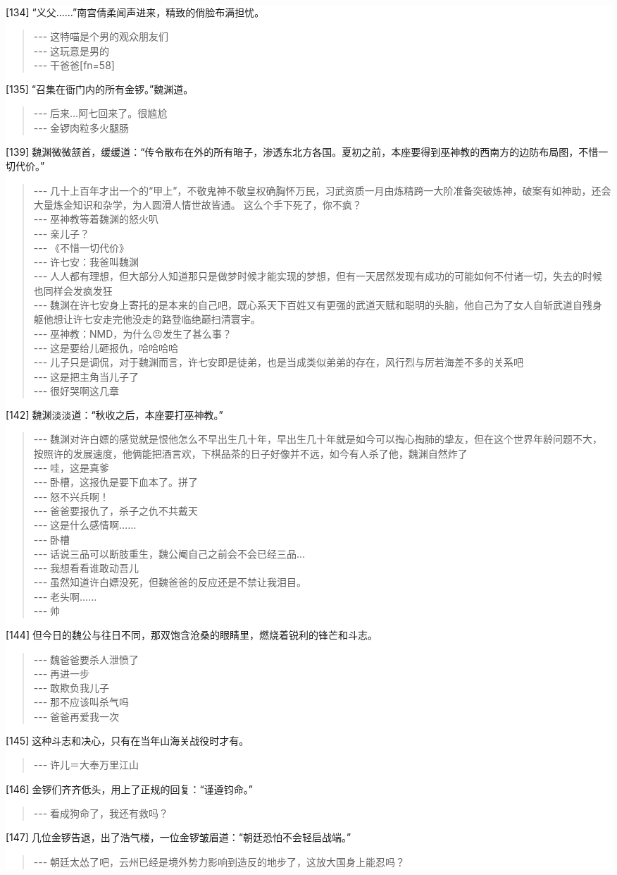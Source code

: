 [134] “义父......”南宫倩柔闻声进来，精致的俏脸布满担忧。
>--- 这特喵是个男的观众朋友们<br>
>--- 这玩意是男的<br>
>--- 干爸爸[fn=58]<br>

[135] “召集在衙门内的所有金锣。”魏渊道。
>--- 后来…阿七回来了。很尴尬<br>
>--- 金锣肉粒多火腿肠<br>

[139] 魏渊微微颔首，缓缓道：“传令散布在外的所有暗子，渗透东北方各国。夏初之前，本座要得到巫神教的西南方的边防布局图，不惜一切代价。”
>--- 几十上百年才出一个的“甲上”，不敬鬼神不敬皇权确胸怀万民，习武资质一月由炼精跨一大阶准备突破炼神，破案有如神助，还会大量炼金知识和杂学，为人圆滑人情世故皆通。
这么个手下死了，你不疯？<br>
>--- 巫神教等着魏渊的怒火叭<br>
>--- 亲儿子？<br>
>--- 《不惜一切代价》<br>
>--- 许七安：我爸叫魏渊<br>
>--- 人人都有理想，但大部分人知道那只是做梦时候才能实现的梦想，但有一天居然发现有成功的可能如何不付诸一切，失去的时候也同样会发疯发狂<br>
>--- 魏渊在许七安身上寄托的是本来的自己吧，既心系天下百姓又有更强的武道天赋和聪明的头脑，他自己为了女人自斩武道自残身躯他想让许七安走完他没走的路登临绝巅扫清寰宇。<br>
>--- 巫神教：NMD，为什么😣发生了甚么事？<br>
>--- 这是要给儿砸报仇，哈哈哈哈<br>
>--- 儿子只是调侃，对于魏渊而言，许七安即是徒弟，也是当成类似弟弟的存在，风行烈与厉若海差不多的关系吧<br>
>--- 这是把主角当儿子了<br>
>--- 很好哭啊这几章<br>

[142] 魏渊淡淡道：“秋收之后，本座要打巫神教。”
>--- 魏渊对许白嫖的感觉就是恨他怎么不早出生几十年，早出生几十年就是如今可以掏心掏肺的挚友，但在这个世界年龄问题不大，按照许的发展速度，他俩能把酒言欢，下棋品茶的日子好像并不远，如今有人杀了他，魏渊自然炸了<br>
>--- 哇，这是真爹<br>
>--- 卧槽，这报仇是要下血本了。拼了<br>
>--- 怒不兴兵啊！<br>
>--- 爸爸要报仇了，杀子之仇不共戴天<br>
>--- 这是什么感情啊……<br>
>--- 卧槽<br>
>--- 话说三品可以断肢重生，魏公阉自己之前会不会已经三品…<br>
>--- 我想看看谁敢动吾儿<br>
>--- 虽然知道许白嫖没死，但魏爸爸的反应还是不禁让我泪目。<br>
>--- 老头啊……<br>
>--- 帅<br>

[144] 但今日的魏公与往日不同，那双饱含沧桑的眼睛里，燃烧着锐利的锋芒和斗志。
>--- 魏爸爸要杀人泄愤了<br>
>--- 再进一步<br>
>--- 敢欺负我儿子<br>
>--- 那不应该叫杀气吗<br>
>--- 爸爸再爱我一次<br>

[145] 这种斗志和决心，只有在当年山海关战役时才有。
>--- 许儿＝大奉万里江山<br>

[146] 金锣们齐齐低头，用上了正规的回复：“谨遵钧命。”
>--- 看成狗命了，我还有救吗？<br>

[147] 几位金锣告退，出了浩气楼，一位金锣皱眉道：“朝廷恐怕不会轻启战端。”
>--- 朝廷太怂了吧，云州已经是境外势力影响到造反的地步了，这放大国身上能忍吗？<br>
